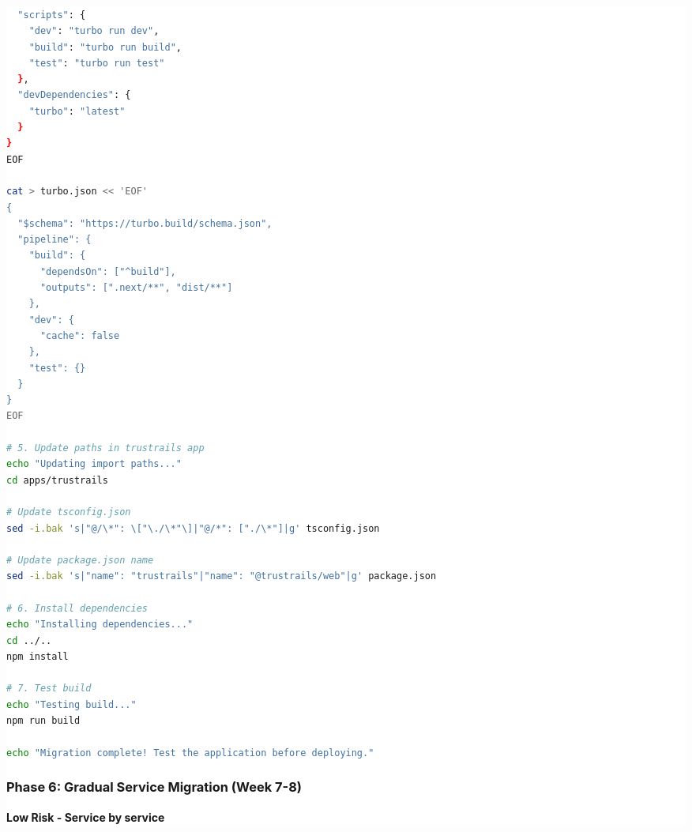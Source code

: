 ```bash
  "scripts": {
    "dev": "turbo run dev",
    "build": "turbo run build",
    "test": "turbo run test"
  },
  "devDependencies": {
    "turbo": "latest"
  }
}
EOF

cat > turbo.json << 'EOF'
{
  "$schema": "https://turbo.build/schema.json",
  "pipeline": {
    "build": {
      "dependsOn": ["^build"],
      "outputs": [".next/**", "dist/**"]
    },
    "dev": {
      "cache": false
    },
    "test": {}
  }
}
EOF

# 5. Update paths in trustrails app
echo "Updating import paths..."
cd apps/trustrails

# Update tsconfig.json
sed -i.bak 's|"@/\*": \["\./\*"\]|"@/*": ["./\*"]|g' tsconfig.json

# Update package.json name
sed -i.bak 's|"name": "trustrails"|"name": "@trustrails/web"|g' package.json

# 6. Install dependencies
echo "Installing dependencies..."
cd ../..
npm install

# 7. Test build
echo "Testing build..."
npm run build

echo "Migration complete! Test the application before deploying."
```

### Phase 6: Gradual Service Migration (Week 7-8)
**Low Risk - Service by service**
